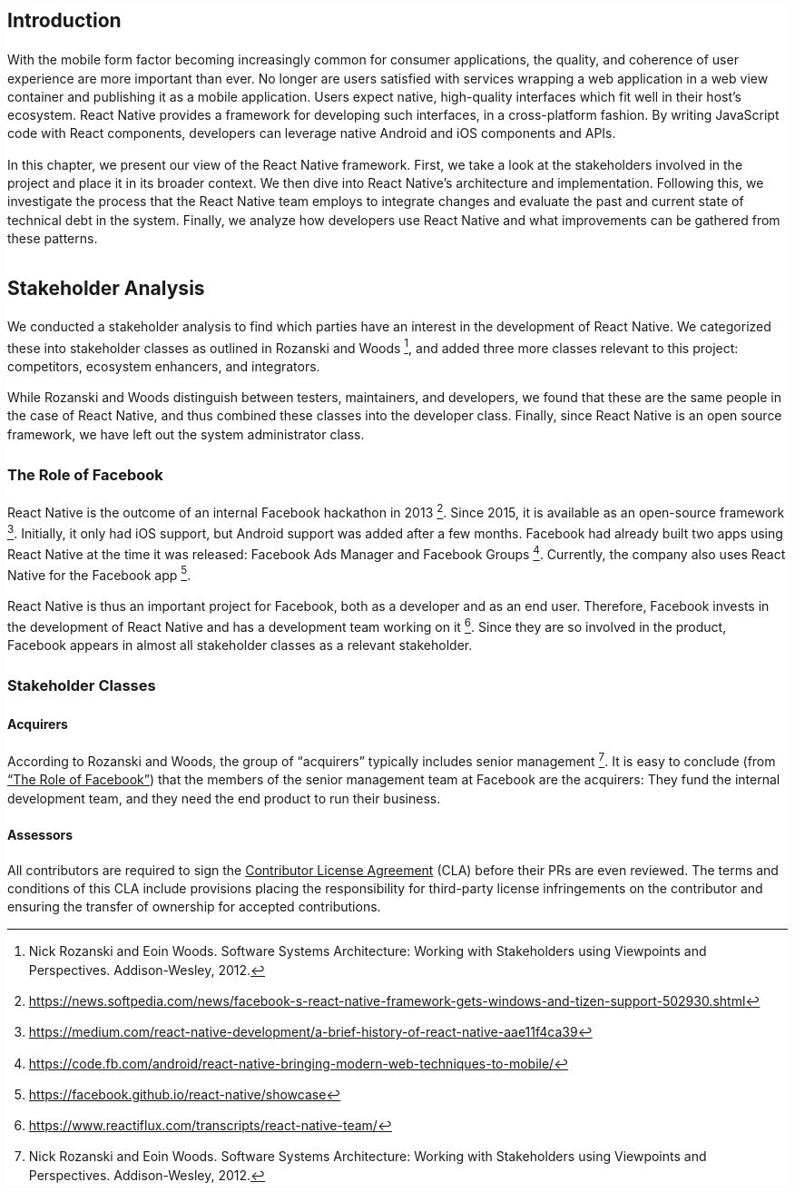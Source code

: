 ## Introduction

With the mobile form factor becoming increasingly common for consumer applications, the quality, and coherence of user experience are more important than ever. No longer are users satisfied with services wrapping a web application in a web view container and publishing it as a mobile application. Users expect native, high-quality interfaces which fit well in their host’s ecosystem. React Native provides a framework for developing such interfaces, in a cross-platform fashion. By writing JavaScript code with React components, developers can leverage native Android and iOS components and APIs.

In this chapter, we present our view of the React Native framework. First, we take a look at the stakeholders involved in the project and place it in its broader context. We then dive into React Native’s architecture and implementation. Following this, we investigate the process that the React Native team employs to integrate changes and evaluate the past and current state of technical debt in the system. Finally, we analyze how developers use React Native and what improvements can be gathered from these patterns.

## Stakeholder Analysis

We conducted a stakeholder analysis to find which parties have an interest in the development of React Native. We categorized these into stakeholder classes as outlined in Rozanski and Woods [^1], and added three more classes relevant to this project: competitors, ecosystem enhancers, and integrators.

While Rozanski and Woods distinguish between testers, maintainers, and developers, we found that these are the same people in the case of React Native, and thus combined these classes into the developer class. Finally, since React Native is an open source framework, we have left out the system administrator class.

### The Role of Facebook

React Native is the outcome of an internal Facebook hackathon in 2013 [^2]. Since 2015, it is available as an open-source framework [^3]. Initially, it only had iOS support, but Android support was added after a few months. Facebook had already built two apps using React Native at the time it was released: Facebook Ads Manager and Facebook Groups [^4]. Currently, the company also uses React Native for the Facebook app [^5].

React Native is thus an important project for Facebook, both as a developer and as an end user. Therefore, Facebook invests in the development of React Native and has a development team working on it [^6]. Since they are so involved in the product, Facebook appears in almost all stakeholder classes as a relevant stakeholder.

### Stakeholder Classes

#### Acquirers

According to Rozanski and Woods, the group of “acquirers” typically includes senior management [^1]. It is easy to conclude (from [“The Role of Facebook”](#the-role-of-facebook)) that the members of the senior management team at Facebook are the acquirers: They fund the internal development team, and they need the end product to run their business.

#### Assessors

All contributors are required to sign the [Contributor License Agreement](https://code.facebook.com/cla) (CLA) before their PRs are even reviewed. The terms and conditions of this CLA include provisions placing the responsibility for third-party license infringements on the contributor and ensuring the transfer of ownership for accepted contributions.


[^1]: Nick Rozanski and Eoin Woods. Software Systems Architecture: Working with Stakeholders using Viewpoints and Perspectives. Addison-Wesley, 2012.
[^2]: https://news.softpedia.com/news/facebook-s-react-native-framework-gets-windows-and-tizen-support-502930.shtml
[^3]: https://medium.com/react-native-development/a-brief-history-of-react-native-aae11f4ca39
[^4]: https://code.fb.com/android/react-native-bringing-modern-web-techniques-to-mobile/
[^5]: https://facebook.github.io/react-native/showcase
[^6]: https://www.reactiflux.com/transcripts/react-native-team/
[^8]: https://github.com/facebook/react-native/graphs/contributors
[^9]: https://newsroom.fb.com/company-info/
[^10]: http://www.gousios.gr/blog/How-do-project-owners-use-pull-requests-on-Github.html
[^12]: https://facebook.github.io/react-native/docs/getting-started
[^14]: https://react-etc.net/entry/microsoft-office-rewrite-to-react-js-nears-completion
[^16]: https://facebook.github.io/react-native/docs/more-resources\#development-tools
[^17]: https://www.qed42.com/blog/react-native-fabric-why-am-i-so-excited
[^18]: https://facebook.github.io/react-native/blog/2018/06/14/state-of-react-native-2018
[^19]: http://blog.nparashuram.com/2019/01/react-natives-new-architecture-glossary.html
[^20]: https://github.com/futurice/pepperoni-app-kit/blob/master/docs/ARCHITECTURE.md